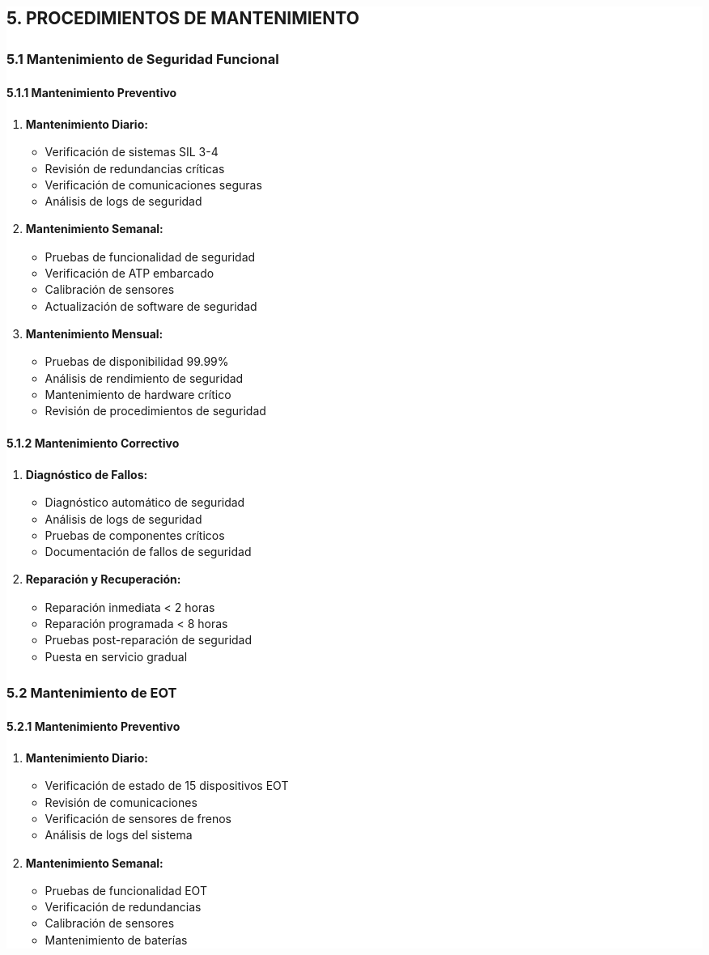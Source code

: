 
## 5. PROCEDIMIENTOS DE MANTENIMIENTO

### 5.1 Mantenimiento de Seguridad Funcional

#### 5.1.1 Mantenimiento Preventivo
1. **Mantenimiento Diario:**
   - Verificación de sistemas SIL 3-4
   - Revisión de redundancias críticas
   - Verificación de comunicaciones seguras
   - Análisis de logs de seguridad

2. **Mantenimiento Semanal:**
   - Pruebas de funcionalidad de seguridad
   - Verificación de ATP embarcado
   - Calibración de sensores
   - Actualización de software de seguridad

3. **Mantenimiento Mensual:**
   - Pruebas de disponibilidad 99.99%
   - Análisis de rendimiento de seguridad
   - Mantenimiento de hardware crítico
   - Revisión de procedimientos de seguridad

#### 5.1.2 Mantenimiento Correctivo
1. **Diagnóstico de Fallos:**
   - Diagnóstico automático de seguridad
   - Análisis de logs de seguridad
   - Pruebas de componentes críticos
   - Documentación de fallos de seguridad

2. **Reparación y Recuperación:**
   - Reparación inmediata < 2 horas
   - Reparación programada < 8 horas
   - Pruebas post-reparación de seguridad
   - Puesta en servicio gradual

### 5.2 Mantenimiento de EOT

#### 5.2.1 Mantenimiento Preventivo
1. **Mantenimiento Diario:**
   - Verificación de estado de 15 dispositivos EOT
   - Revisión de comunicaciones
   - Verificación de sensores de frenos
   - Análisis de logs del sistema

2. **Mantenimiento Semanal:**
   - Pruebas de funcionalidad EOT
   - Verificación de redundancias
   - Calibración de sensores
   - Mantenimiento de baterías
